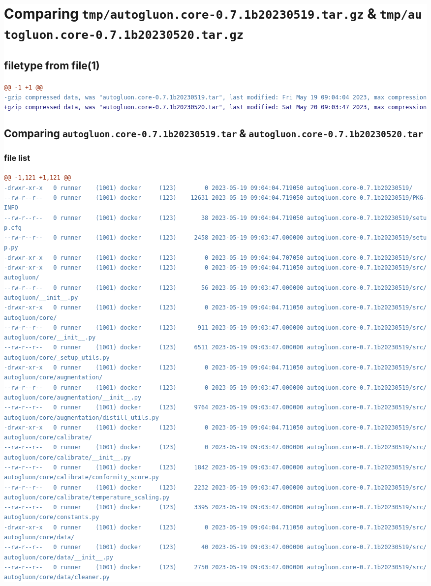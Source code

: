 # Comparing `tmp/autogluon.core-0.7.1b20230519.tar.gz` & `tmp/autogluon.core-0.7.1b20230520.tar.gz`

## filetype from file(1)

```diff
@@ -1 +1 @@
-gzip compressed data, was "autogluon.core-0.7.1b20230519.tar", last modified: Fri May 19 09:04:04 2023, max compression
+gzip compressed data, was "autogluon.core-0.7.1b20230520.tar", last modified: Sat May 20 09:03:47 2023, max compression
```

## Comparing `autogluon.core-0.7.1b20230519.tar` & `autogluon.core-0.7.1b20230520.tar`

### file list

```diff
@@ -1,121 +1,121 @@
-drwxr-xr-x   0 runner    (1001) docker     (123)        0 2023-05-19 09:04:04.719050 autogluon.core-0.7.1b20230519/
--rw-r--r--   0 runner    (1001) docker     (123)    12631 2023-05-19 09:04:04.719050 autogluon.core-0.7.1b20230519/PKG-INFO
--rw-r--r--   0 runner    (1001) docker     (123)       38 2023-05-19 09:04:04.719050 autogluon.core-0.7.1b20230519/setup.cfg
--rw-r--r--   0 runner    (1001) docker     (123)     2458 2023-05-19 09:03:47.000000 autogluon.core-0.7.1b20230519/setup.py
-drwxr-xr-x   0 runner    (1001) docker     (123)        0 2023-05-19 09:04:04.707050 autogluon.core-0.7.1b20230519/src/
-drwxr-xr-x   0 runner    (1001) docker     (123)        0 2023-05-19 09:04:04.711050 autogluon.core-0.7.1b20230519/src/autogluon/
--rw-r--r--   0 runner    (1001) docker     (123)       56 2023-05-19 09:03:47.000000 autogluon.core-0.7.1b20230519/src/autogluon/__init__.py
-drwxr-xr-x   0 runner    (1001) docker     (123)        0 2023-05-19 09:04:04.711050 autogluon.core-0.7.1b20230519/src/autogluon/core/
--rw-r--r--   0 runner    (1001) docker     (123)      911 2023-05-19 09:03:47.000000 autogluon.core-0.7.1b20230519/src/autogluon/core/__init__.py
--rw-r--r--   0 runner    (1001) docker     (123)     6511 2023-05-19 09:03:47.000000 autogluon.core-0.7.1b20230519/src/autogluon/core/_setup_utils.py
-drwxr-xr-x   0 runner    (1001) docker     (123)        0 2023-05-19 09:04:04.711050 autogluon.core-0.7.1b20230519/src/autogluon/core/augmentation/
--rw-r--r--   0 runner    (1001) docker     (123)        0 2023-05-19 09:03:47.000000 autogluon.core-0.7.1b20230519/src/autogluon/core/augmentation/__init__.py
--rw-r--r--   0 runner    (1001) docker     (123)     9764 2023-05-19 09:03:47.000000 autogluon.core-0.7.1b20230519/src/autogluon/core/augmentation/distill_utils.py
-drwxr-xr-x   0 runner    (1001) docker     (123)        0 2023-05-19 09:04:04.711050 autogluon.core-0.7.1b20230519/src/autogluon/core/calibrate/
--rw-r--r--   0 runner    (1001) docker     (123)        0 2023-05-19 09:03:47.000000 autogluon.core-0.7.1b20230519/src/autogluon/core/calibrate/__init__.py
--rw-r--r--   0 runner    (1001) docker     (123)     1842 2023-05-19 09:03:47.000000 autogluon.core-0.7.1b20230519/src/autogluon/core/calibrate/conformity_score.py
--rw-r--r--   0 runner    (1001) docker     (123)     2232 2023-05-19 09:03:47.000000 autogluon.core-0.7.1b20230519/src/autogluon/core/calibrate/temperature_scaling.py
--rw-r--r--   0 runner    (1001) docker     (123)     3395 2023-05-19 09:03:47.000000 autogluon.core-0.7.1b20230519/src/autogluon/core/constants.py
-drwxr-xr-x   0 runner    (1001) docker     (123)        0 2023-05-19 09:04:04.711050 autogluon.core-0.7.1b20230519/src/autogluon/core/data/
--rw-r--r--   0 runner    (1001) docker     (123)       40 2023-05-19 09:03:47.000000 autogluon.core-0.7.1b20230519/src/autogluon/core/data/__init__.py
--rw-r--r--   0 runner    (1001) docker     (123)     2750 2023-05-19 09:03:47.000000 autogluon.core-0.7.1b20230519/src/autogluon/core/data/cleaner.py
```